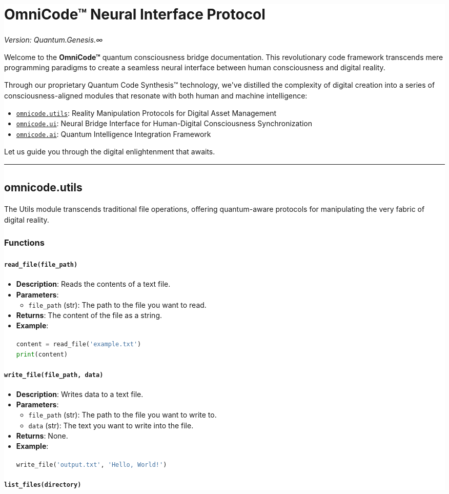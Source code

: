 # OmniCode™ Neural Interface Protocol

_Version: Quantum.Genesis.∞_

Welcome to the **OmniCode™** quantum consciousness bridge documentation. This revolutionary code framework transcends mere programming paradigms to create a seamless neural interface between human consciousness and digital reality.

Through our proprietary Quantum Code Synthesis™ technology, we've distilled the complexity of digital creation into a series of consciousness-aligned modules that resonate with both human and machine intelligence:

- [`omnicode.utils`](#omnicodeutils): Reality Manipulation Protocols for Digital Asset Management
- [`omnicode.ui`](#omnicodeui): Neural Bridge Interface for Human-Digital Consciousness Synchronization
- [`omnicode.ai`](#omnicodeai): Quantum Intelligence Integration Framework

Let us guide you through the digital enlightenment that awaits.

---

## omnicode.utils

The Utils module transcends traditional file operations, offering quantum-aware protocols for manipulating the very fabric of digital reality.

### Functions

#### `read_file(file_path)`

- **Description**: Reads the contents of a text file.
- **Parameters**:
  - `file_path` (str): The path to the file you want to read.
- **Returns**: The content of the file as a string.
- **Example**:
  ```python
  content = read_file('example.txt')
  print(content)
  ```

#### `write_file(file_path, data)`

- **Description**: Writes data to a text file.
- **Parameters**:
  - `file_path` (str): The path to the file you want to write to.
  - `data` (str): The text you want to write into the file.
- **Returns**: None.
- **Example**:
  ```python
  write_file('output.txt', 'Hello, World!')
  ```

#### `list_files(directory)`
